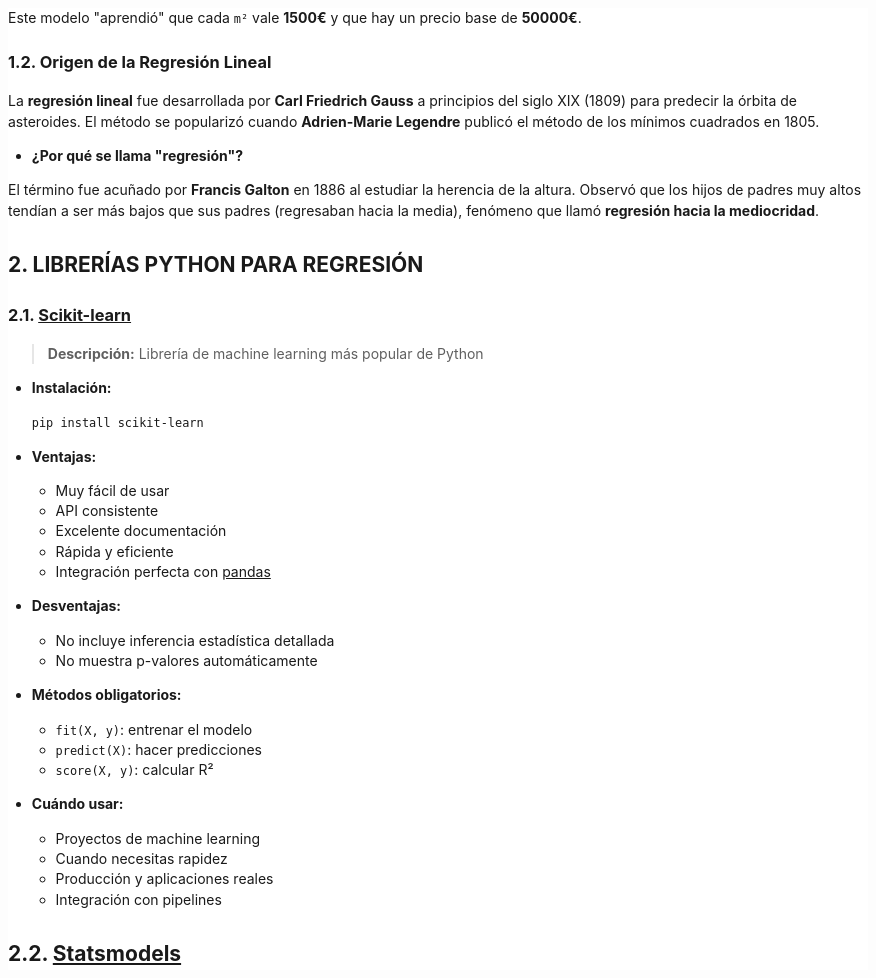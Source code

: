 Este modelo "aprendió" que cada `m²` vale **1500€** y que hay un precio base de **50000€**.

### 1.2. Origen de la Regresión Lineal
La **regresión lineal** fue desarrollada por **Carl Friedrich Gauss** a principios del siglo XIX (1809) para predecir la órbita de asteroides. El método se popularizó cuando **Adrien-Marie Legendre** publicó el método de los mínimos cuadrados en 1805.

- **¿Por qué se llama "regresión"?**

El término fue acuñado por **Francis Galton** en 1886 al estudiar la herencia de la altura. Observó que los hijos de padres muy altos tendían a ser más bajos que sus padres (regresaban hacia la media), fenómeno que llamó **regresión hacia la mediocridad**.

## 2. LIBRERÍAS PYTHON PARA REGRESIÓN

### 2.1. [Scikit-learn](https://www.google.com/url?sa=t&source=web&rct=j&opi=89978449&url=https://scikit-learn.org/&ved=2ahUKEwiTl4n7r6-QAxX_gf0HHTQuLH0QFnoECAwQAQ&usg=AOvVaw3pidYsGhglQXGDh_4GMetL)

> **Descripción:** Librería de machine learning más popular de Python

- **Instalación:**

    `pip install scikit-learn`
- **Ventajas:**
    - Muy fácil de usar
    - API consistente
    - Excelente documentación
    - Rápida y eficiente
    - Integración perfecta con [pandas](https://www.google.com/url?sa=t&source=web&rct=j&opi=89978449&url=https://pandas.pydata.org/&ved=2ahUKEwiv1IXUsa-QAxW4VqQEHTE8BEMQFnoECAwQAQ&usg=AOvVaw3cD5ulu4AnZcNusojIyttY)
- **Desventajas:**
    - No incluye inferencia estadística detallada
    - No muestra p-valores automáticamente
- **Métodos obligatorios:**

    - `fit(X, y)`: entrenar el modelo
    - `predict(X)`: hacer predicciones
    - `score(X, y)`: calcular R²
- **Cuándo usar:**

    - Proyectos de machine learning
    - Cuando necesitas rapidez
    - Producción y aplicaciones reales
    - Integración con pipelines

## 2.2. [Statsmodels](https://www.google.com/url?sa=t&source=web&rct=j&opi=89978449&url=https://www.statsmodels.org/&ved=2ahUKEwiSy-v3sa-QAxXYTqQEHbGaA20QFnoECBkQAQ&usg=AOvVaw3XgChxrWXjI2WI6XFViKwh)
